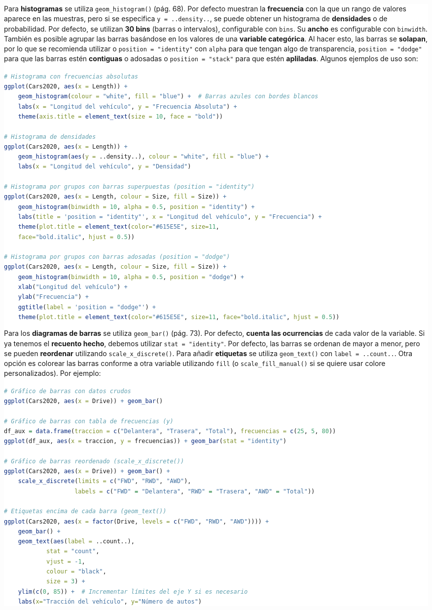 Para **histogramas** se utiliza `geom_histogram()` (pág. 68). Por defecto muestran la **frecuencia** con la que un rango de valores aparece en las muestras, pero si se especifica `y = ..density..`, se puede obtener un histograma de **densidades** o de probabilidad. Por defecto, se utilizan **30 bins** (barras o intervalos), configurable con `bins`. Su **ancho** es configurable con `binwidth`. También es posible agrupar las barras basándose en los valores de una **variable categórica**. Al hacer esto, las barras se **solapan**, por lo que se recomienda utilizar o `position = "identity"` con `alpha` para que tengan algo de transparencia, `position = "dodge"` para que las barras estén **contiguas** o adosadas o `position = "stack"` para que estén **apliladas**. Algunos ejemplos de uso son:
```r
# Histograma con frecuencias absolutas
ggplot(Cars2020, aes(x = Length)) +
    geom_histogram(colour = "white", fill = "blue") +  # Barras azules con bordes blancos
    labs(x = "Longitud del vehículo", y = "Frecuencia Absoluta") +
    theme(axis.title = element_text(size = 10, face = "bold"))

# Histograma de densidades
ggplot(Cars2020, aes(x = Length)) +
    geom_histogram(aes(y = ..density..), colour = "white", fill = "blue") +
    labs(x = "Longitud del vehículo", y = "Densidad")

# Histograma por grupos con barras superpuestas (position = "identity")
ggplot(Cars2020, aes(x = Length, colour = Size, fill = Size)) +
    geom_histogram(binwidth = 10, alpha = 0.5, position = "identity") +
    labs(title = 'position = "identity"', x = "Longitud del vehículo", y = "Frecuencia") +
    theme(plot.title = element_text(color="#615E5E", size=11,
    face="bold.italic", hjust = 0.5))

# Histograma por grupos con barras adosadas (position = "dodge")
ggplot(Cars2020, aes(x = Length, colour = Size, fill = Size)) +
    geom_histogram(binwidth = 10, alpha = 0.5, position = "dodge") +
    xlab("Longitud del vehículo") +
    ylab("Frecuencia") +
    ggtitle(label = 'position = "dodge"') +
    theme(plot.title = element_text(color="#615E5E", size=11, face="bold.italic", hjust = 0.5))
```

Para los **diagramas de barras** se utiliza `geom_bar()` (pág. 73). Por defecto, **cuenta las ocurrencias** de cada valor de la variable. Si ya tenemos el **recuento hecho**, debemos utilizar `stat = "identity"`. Por defecto, las barras se ordenan de mayor a menor, pero se pueden **reordenar** utilizando `scale_x_discrete()`. Para añadir **etiquetas** se utiliza `geom_text()` con `label = ..count..`. Otra opción es colorear las barras conforme a otra variable utilizando `fill` (o `scale_fill_manual()` si se quiere usar colore personalizados). Por ejemplo:
```r
# Gráfico de barras con datos crudos
ggplot(Cars2020, aes(x = Drive)) + geom_bar()

# Gráfico de barras con tabla de frecuencias (y)
df_aux = data.frame(traccion = c("Delantera", "Trasera", "Total"), frecuencias = c(25, 5, 80))
ggplot(df_aux, aes(x = traccion, y = frecuencias)) + geom_bar(stat = "identity")

# Gráfico de barras reordenado (scale_x_discrete())
ggplot(Cars2020, aes(x = Drive)) + geom_bar() +
    scale_x_discrete(limits = c("FWD", "RWD", "AWD"),
                    labels = c("FWD" = "Delantera", "RWD" = "Trasera", "AWD" = "Total"))

# Etiquetas encima de cada barra (geom_text())
ggplot(Cars2020, aes(x = factor(Drive, levels = c("FWD", "RWD", "AWD")))) +
    geom_bar() +
    geom_text(aes(label = ..count..),
            stat = "count",
            vjust = -1,
            colour = "black",
            size = 3) +
    ylim(c(0, 85)) +  # Incrementar límites del eje Y si es necesario
    labs(x="Tracción del vehículo", y="Número de autos")
```
